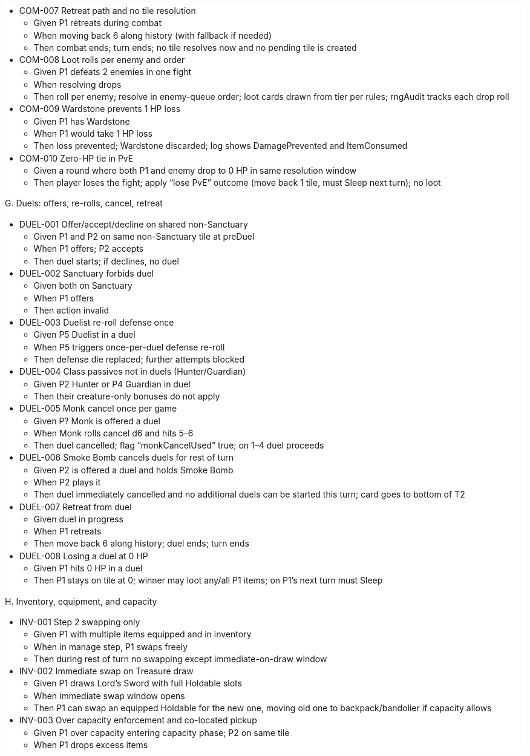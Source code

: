 - COM-007 Retreat path and no tile resolution
  - Given P1 retreats during combat
  - When moving back 6 along history (with fallback if needed)
  - Then combat ends; turn ends; no tile resolves now and no pending tile is created
- COM-008 Loot rolls per enemy and order
  - Given P1 defeats 2 enemies in one fight
  - When resolving drops
  - Then roll per enemy; resolve in enemy-queue order; loot cards drawn from tier per rules; rngAudit tracks each drop roll
- COM-009 Wardstone prevents 1 HP loss
  - Given P1 has Wardstone
  - When P1 would take 1 HP loss
  - Then loss prevented; Wardstone discarded; log shows DamagePrevented and ItemConsumed
- COM-010 Zero-HP tie in PvE
  - Given a round where both P1 and enemy drop to 0 HP in same resolution window
  - Then player loses the fight; apply “lose PvE” outcome (move back 1 tile, must Sleep next turn); no loot

G. Duels: offers, re-rolls, cancel, retreat
- DUEL-001 Offer/accept/decline on shared non-Sanctuary
  - Given P1 and P2 on same non-Sanctuary tile at preDuel
  - When P1 offers; P2 accepts
  - Then duel starts; if declines, no duel
- DUEL-002 Sanctuary forbids duel
  - Given both on Sanctuary
  - When P1 offers
  - Then action invalid
- DUEL-003 Duelist re-roll defense once
  - Given P5 Duelist in a duel
  - When P5 triggers once-per-duel defense re-roll
  - Then defense die replaced; further attempts blocked
- DUEL-004 Class passives not in duels (Hunter/Guardian)
  - Given P2 Hunter or P4 Guardian in duel
  - Then their creature-only bonuses do not apply
- DUEL-005 Monk cancel once per game
  - Given P? Monk is offered a duel
  - When Monk rolls cancel d6 and hits 5–6
  - Then duel cancelled; flag “monkCancelUsed” true; on 1–4 duel proceeds
- DUEL-006 Smoke Bomb cancels duels for rest of turn
  - Given P2 is offered a duel and holds Smoke Bomb
  - When P2 plays it
  - Then duel immediately cancelled and no additional duels can be started this turn; card goes to bottom of T2
- DUEL-007 Retreat from duel
  - Given duel in progress
  - When P1 retreats
  - Then move back 6 along history; duel ends; turn ends
- DUEL-008 Losing a duel at 0 HP
  - Given P1 hits 0 HP in a duel
  - Then P1 stays on tile at 0; winner may loot any/all P1 items; on P1’s next turn must Sleep

H. Inventory, equipment, and capacity
- INV-001 Step 2 swapping only
  - Given P1 with multiple items equipped and in inventory
  - When in manage step, P1 swaps freely
  - Then during rest of turn no swapping except immediate-on-draw window
- INV-002 Immediate swap on Treasure draw
  - Given P1 draws Lord’s Sword with full Holdable slots
  - When immediate swap window opens
  - Then P1 can swap an equipped Holdable for the new one, moving old one to backpack/bandolier if capacity allows
- INV-003 Over capacity enforcement and co-located pickup
  - Given P1 over capacity entering capacity phase; P2 on same tile
  - When P1 drops excess items